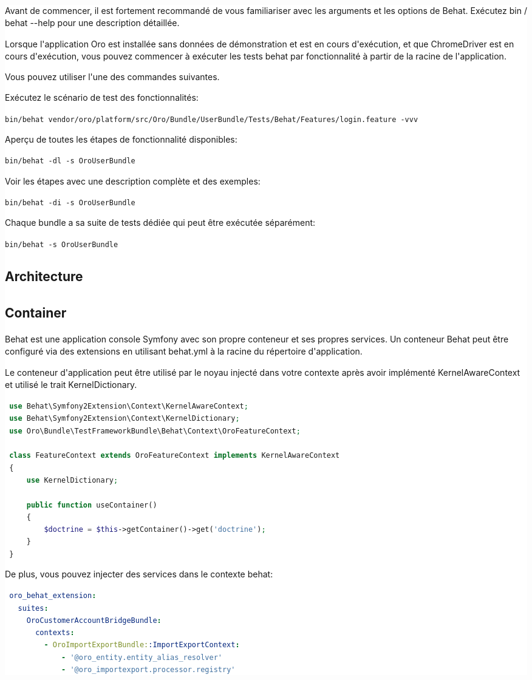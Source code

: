 
Avant de commencer, il est fortement recommandé de vous familiariser avec les arguments et les options de Behat. Exécutez bin / behat --help pour une description détaillée.

Lorsque l'application Oro est installée sans données de démonstration et est en cours d'exécution, et que ChromeDriver est en cours d'exécution, vous pouvez commencer à exécuter les tests behat par fonctionnalité à partir de la racine de l'application.

Vous pouvez utiliser l'une des commandes suivantes.

Exécutez le scénario de test des fonctionnalités:

`bin/behat vendor/oro/platform/src/Oro/Bundle/UserBundle/Tests/Behat/Features/login.feature -vvv`

Aperçu de toutes les étapes de fonctionnalité disponibles:

`bin/behat -dl -s OroUserBundle`

Voir les étapes avec une description complète et des exemples:

`bin/behat -di -s OroUserBundle`


Chaque bundle a sa suite de tests dédiée qui peut être exécutée séparément:

`bin/behat -s OroUserBundle`

## Architecture

## Container

Behat est une application console Symfony avec son propre conteneur et ses propres services.
Un conteneur Behat peut être configuré via des extensions en utilisant behat.yml à la racine du répertoire d'application.


Le conteneur d'application peut être utilisé par le noyau injecté dans votre contexte après avoir implémenté KernelAwareContext et utilisé le trait KernelDictionary.

```php
 use Behat\Symfony2Extension\Context\KernelAwareContext;
 use Behat\Symfony2Extension\Context\KernelDictionary;
 use Oro\Bundle\TestFrameworkBundle\Behat\Context\OroFeatureContext;

 class FeatureContext extends OroFeatureContext implements KernelAwareContext
 {
     use KernelDictionary;

     public function useContainer()
     {
         $doctrine = $this->getContainer()->get('doctrine');
     }
 }
```


De plus, vous pouvez injecter des services dans le contexte behat:

````yaml
 oro_behat_extension:
   suites:
     OroCustomerAccountBridgeBundle:
       contexts:
         - OroImportExportBundle::ImportExportContext:
             - '@oro_entity.entity_alias_resolver'
             - '@oro_importexport.processor.registry'
````

